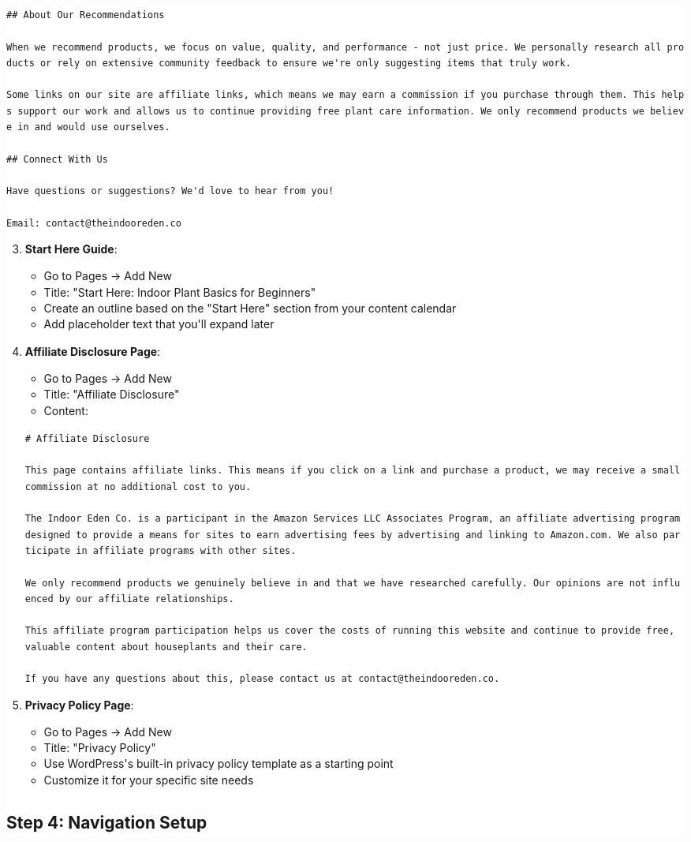    ```
   ## About Our Recommendations

   When we recommend products, we focus on value, quality, and performance - not just price. We personally research all products or rely on extensive community feedback to ensure we're only suggesting items that truly work.

   Some links on our site are affiliate links, which means we may earn a commission if you purchase through them. This helps support our work and allows us to continue providing free plant care information. We only recommend products we believe in and would use ourselves.

   ## Connect With Us

   Have questions or suggestions? We'd love to hear from you!

   Email: contact@theindooreden.co
   ```

3. **Start Here Guide**:
   - Go to Pages → Add New
   - Title: "Start Here: Indoor Plant Basics for Beginners"
   - Create an outline based on the "Start Here" section from your content calendar
   - Add placeholder text that you'll expand later

4. **Affiliate Disclosure Page**:
   - Go to Pages → Add New
   - Title: "Affiliate Disclosure"
   - Content:
   ```
   # Affiliate Disclosure

   This page contains affiliate links. This means if you click on a link and purchase a product, we may receive a small commission at no additional cost to you.

   The Indoor Eden Co. is a participant in the Amazon Services LLC Associates Program, an affiliate advertising program designed to provide a means for sites to earn advertising fees by advertising and linking to Amazon.com. We also participate in affiliate programs with other sites.

   We only recommend products we genuinely believe in and that we have researched carefully. Our opinions are not influenced by our affiliate relationships.

   This affiliate program participation helps us cover the costs of running this website and continue to provide free, valuable content about houseplants and their care.

   If you have any questions about this, please contact us at contact@theindooreden.co.
   ```

5. **Privacy Policy Page**:
   - Go to Pages → Add New
   - Title: "Privacy Policy"
   - Use WordPress's built-in privacy policy template as a starting point
   - Customize it for your specific site needs

## Step 4: Navigation Setup
